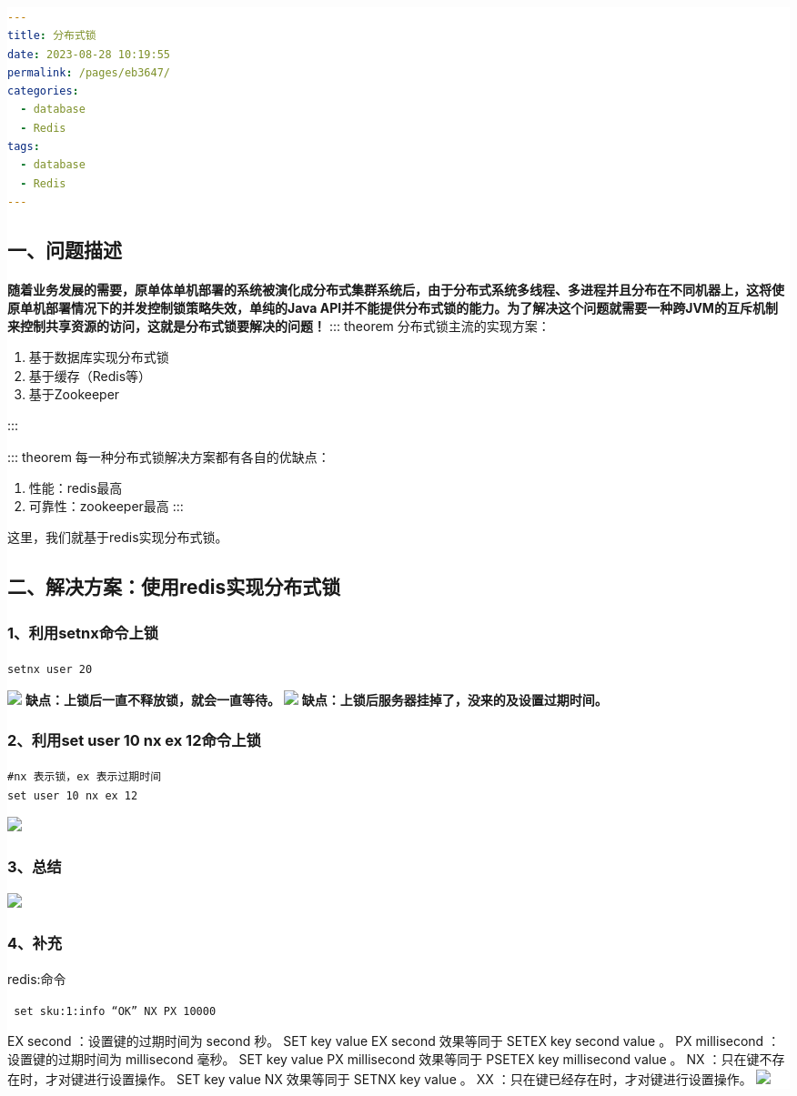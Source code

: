 ```yaml
---
title: 分布式锁
date: 2023-08-28 10:19:55
permalink: /pages/eb3647/
categories:
  - database
  - Redis
tags:
  - database
  - Redis
---
```

## 一、问题描述
**随着业务发展的需要，原单体单机部署的系统被演化成分布式集群系统后，由于分布式系统多线程、多进程并且分布在不同机器上，这将使原单机部署情况下的并发控制锁策略失效，单纯的Java API并不能提供分布式锁的能力。为了解决这个问题就需要一种跨JVM的互斥机制来控制共享资源的访问，这就是分布式锁要解决的问题！**
::: theorem 分布式锁主流的实现方案：
1. 基于数据库实现分布式锁
2. 基于缓存（Redis等）
3. 基于Zookeeper

:::

::: theorem 每一种分布式锁解决方案都有各自的优缺点：
1. 性能：redis最高
2. 可靠性：zookeeper最高
:::

这里，我们就基于redis实现分布式锁。

## 二、解决方案：使用redis实现分布式锁
### 1、利用setnx命令上锁
```shell
setnx user 20
```
![](https://raw.gitmirror.com/KwFruit/basic-picture-service/note-v1.0.0/img/202308281109227.png)
**缺点：上锁后一直不释放锁，就会一直等待。**
![](https://raw.gitmirror.com/KwFruit/basic-picture-service/note-v1.0.0/img/202308281110353.png)
**缺点：上锁后服务器挂掉了，没来的及设置过期时间。**

### 2、利用set user 10 nx ex 12命令上锁
```shell
#nx 表示锁，ex 表示过期时间
set user 10 nx ex 12
```
![](https://raw.gitmirror.com/KwFruit/basic-picture-service/note-v1.0.0/img/202308281110649.png)
### 3、总结
![](https://raw.gitmirror.com/KwFruit/basic-picture-service/note-v1.0.0/img/202308281110124.png)
### 4、补充
redis:命令
```shell
 set sku:1:info “OK” NX PX 10000
```
EX second ：设置键的过期时间为 second 秒。 SET key value EX second 效果等同于 SETEX key second value 。
PX millisecond ：设置键的过期时间为 millisecond 毫秒。 SET key value PX millisecond 效果等同于 PSETEX key millisecond value 。
NX ：只在键不存在时，才对键进行设置操作。 SET key value NX 效果等同于 SETNX key value 。
XX ：只在键已经存在时，才对键进行设置操作。
![](https://raw.gitmirror.com/KwFruit/basic-picture-service/note-v1.0.0/img/202308281111980.png)